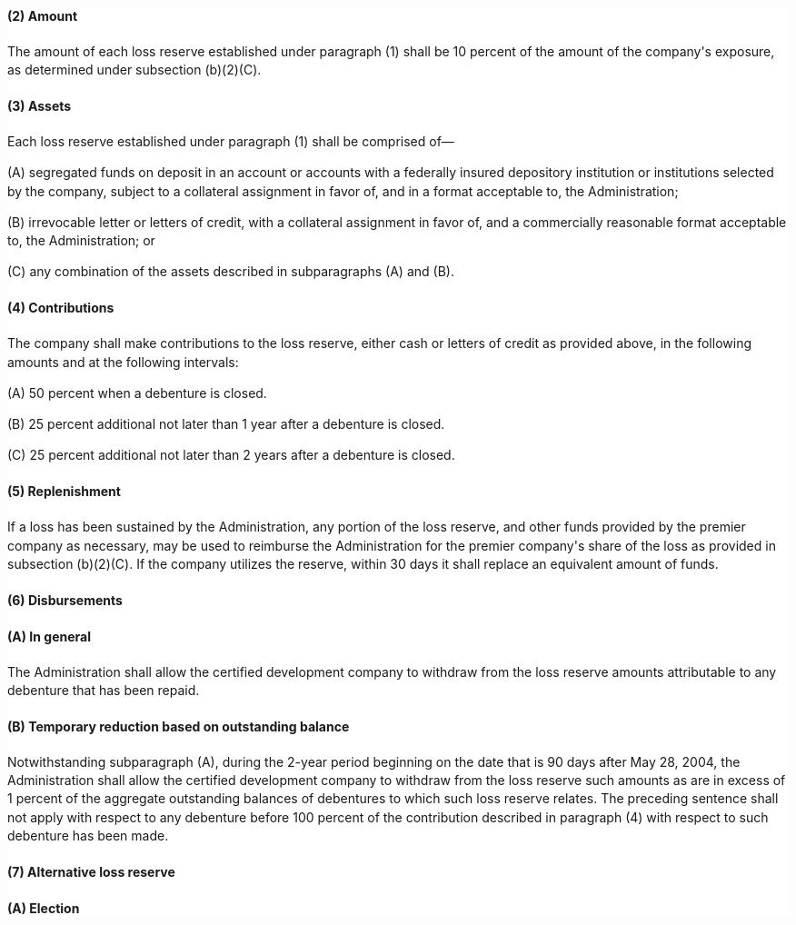 #### (2) Amount ####

The amount of each loss reserve established under paragraph (1) shall be 10 percent of the amount of the company's exposure, as determined under subsection (b)(2)(C).

#### (3) Assets ####

Each loss reserve established under paragraph (1) shall be comprised of—

(A) segregated funds on deposit in an account or accounts with a federally insured depository institution or institutions selected by the company, subject to a collateral assignment in favor of, and in a format acceptable to, the Administration;

(B) irrevocable letter or letters of credit, with a collateral assignment in favor of, and a commercially reasonable format acceptable to, the Administration; or

(C) any combination of the assets described in subparagraphs (A) and (B).

#### (4) Contributions ####

The company shall make contributions to the loss reserve, either cash or letters of credit as provided above, in the following amounts and at the following intervals:

(A) 50 percent when a debenture is closed.

(B) 25 percent additional not later than 1 year after a debenture is closed.

(C) 25 percent additional not later than 2 years after a debenture is closed.

#### (5) Replenishment ####

If a loss has been sustained by the Administration, any portion of the loss reserve, and other funds provided by the premier company as necessary, may be used to reimburse the Administration for the premier company's share of the loss as provided in subsection (b)(2)(C). If the company utilizes the reserve, within 30 days it shall replace an equivalent amount of funds.

#### (6) Disbursements ####

#### (A) In general ####

The Administration shall allow the certified development company to withdraw from the loss reserve amounts attributable to any debenture that has been repaid.

#### (B) Temporary reduction based on outstanding balance ####

Notwithstanding subparagraph (A), during the 2-year period beginning on the date that is 90 days after May 28, 2004, the Administration shall allow the certified development company to withdraw from the loss reserve such amounts as are in excess of 1 percent of the aggregate outstanding balances of debentures to which such loss reserve relates. The preceding sentence shall not apply with respect to any debenture before 100 percent of the contribution described in paragraph (4) with respect to such debenture has been made.

#### (7) Alternative loss reserve ####

#### (A) Election ####
